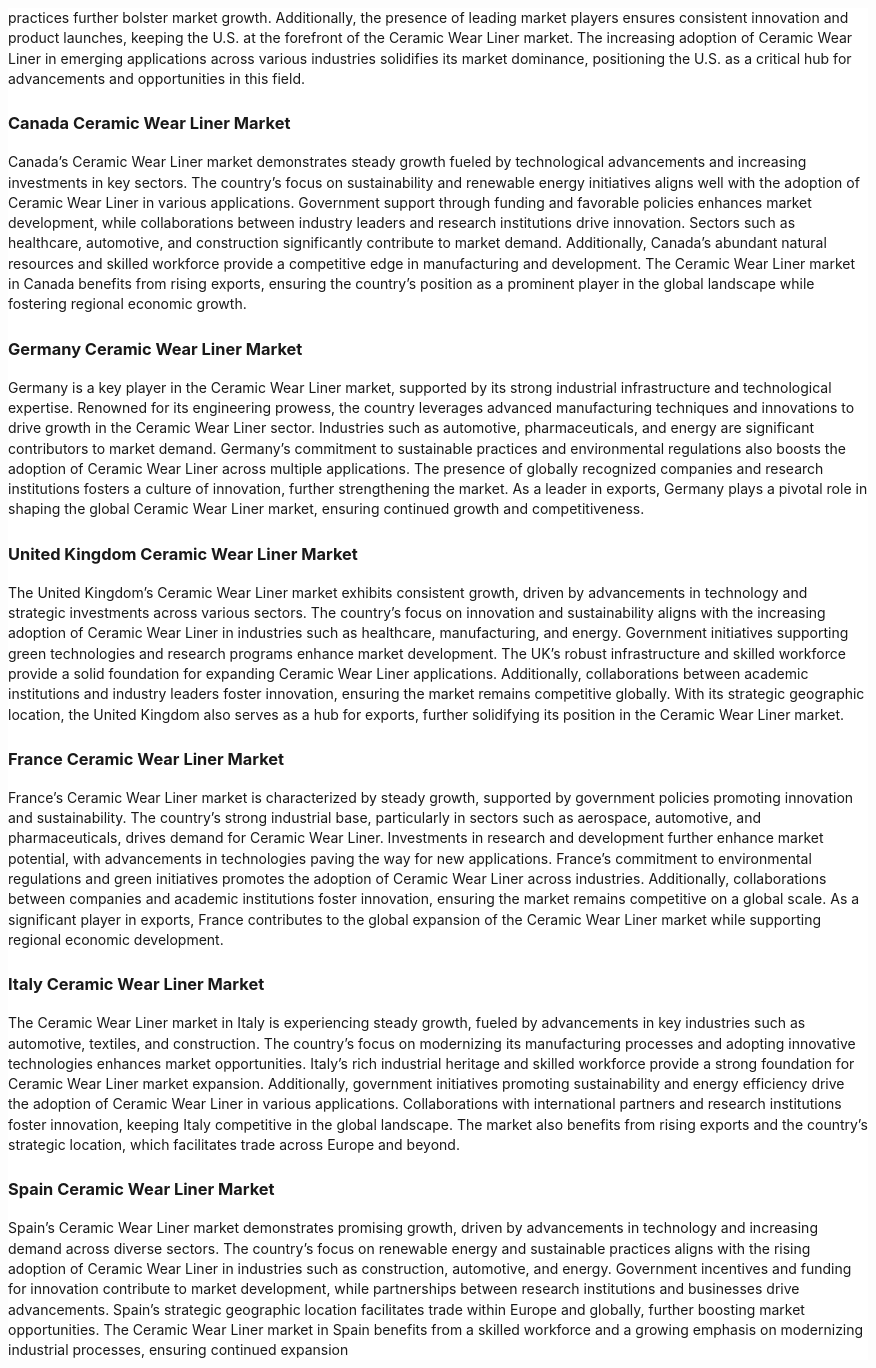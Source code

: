 practices further bolster market growth. Additionally, the presence of leading market players ensures consistent innovation and product launches, keeping the U.S. at the forefront of the Ceramic Wear Liner market. The increasing adoption of Ceramic Wear Liner in emerging applications across various industries solidifies its market dominance, positioning the U.S. as a critical hub for advancements and opportunities in this field.</p><h3>Canada Ceramic Wear Liner Market</h3><p>Canada&rsquo;s Ceramic Wear Liner market demonstrates steady growth fueled by technological advancements and increasing investments in key sectors. The country&rsquo;s focus on sustainability and renewable energy initiatives aligns well with the adoption of Ceramic Wear Liner in various applications. Government support through funding and favorable policies enhances market development, while collaborations between industry leaders and research institutions drive innovation. Sectors such as healthcare, automotive, and construction significantly contribute to market demand. Additionally, Canada&rsquo;s abundant natural resources and skilled workforce provide a competitive edge in manufacturing and development. The Ceramic Wear Liner market in Canada benefits from rising exports, ensuring the country&rsquo;s position as a prominent player in the global landscape while fostering regional economic growth.</p><h3>Germany Ceramic Wear Liner Market</h3><p>Germany is a key player in the Ceramic Wear Liner market, supported by its strong industrial infrastructure and technological expertise. Renowned for its engineering prowess, the country leverages advanced manufacturing techniques and innovations to drive growth in the Ceramic Wear Liner sector. Industries such as automotive, pharmaceuticals, and energy are significant contributors to market demand. Germany&rsquo;s commitment to sustainable practices and environmental regulations also boosts the adoption of Ceramic Wear Liner across multiple applications. The presence of globally recognized companies and research institutions fosters a culture of innovation, further strengthening the market. As a leader in exports, Germany plays a pivotal role in shaping the global Ceramic Wear Liner market, ensuring continued growth and competitiveness.</p><h3>United Kingdom Ceramic Wear Liner Market</h3><p>The United Kingdom&rsquo;s Ceramic Wear Liner market exhibits consistent growth, driven by advancements in technology and strategic investments across various sectors. The country&rsquo;s focus on innovation and sustainability aligns with the increasing adoption of Ceramic Wear Liner in industries such as healthcare, manufacturing, and energy. Government initiatives supporting green technologies and research programs enhance market development. The UK&rsquo;s robust infrastructure and skilled workforce provide a solid foundation for expanding Ceramic Wear Liner applications. Additionally, collaborations between academic institutions and industry leaders foster innovation, ensuring the market remains competitive globally. With its strategic geographic location, the United Kingdom also serves as a hub for exports, further solidifying its position in the Ceramic Wear Liner market.</p><h3>France Ceramic Wear Liner Market</h3><p>France&rsquo;s Ceramic Wear Liner market is characterized by steady growth, supported by government policies promoting innovation and sustainability. The country&rsquo;s strong industrial base, particularly in sectors such as aerospace, automotive, and pharmaceuticals, drives demand for Ceramic Wear Liner. Investments in research and development further enhance market potential, with advancements in technologies paving the way for new applications. France&rsquo;s commitment to environmental regulations and green initiatives promotes the adoption of Ceramic Wear Liner across industries. Additionally, collaborations between companies and academic institutions foster innovation, ensuring the market remains competitive on a global scale. As a significant player in exports, France contributes to the global expansion of the Ceramic Wear Liner market while supporting regional economic development.</p><h3>Italy Ceramic Wear Liner Market</h3><p>The Ceramic Wear Liner market in Italy is experiencing steady growth, fueled by advancements in key industries such as automotive, textiles, and construction. The country&rsquo;s focus on modernizing its manufacturing processes and adopting innovative technologies enhances market opportunities. Italy&rsquo;s rich industrial heritage and skilled workforce provide a strong foundation for Ceramic Wear Liner market expansion. Additionally, government initiatives promoting sustainability and energy efficiency drive the adoption of Ceramic Wear Liner in various applications. Collaborations with international partners and research institutions foster innovation, keeping Italy competitive in the global landscape. The market also benefits from rising exports and the country&rsquo;s strategic location, which facilitates trade across Europe and beyond.</p><h3>Spain Ceramic Wear Liner Market</h3><p>Spain&rsquo;s Ceramic Wear Liner market demonstrates promising growth, driven by advancements in technology and increasing demand across diverse sectors. The country&rsquo;s focus on renewable energy and sustainable practices aligns with the rising adoption of Ceramic Wear Liner in industries such as construction, automotive, and energy. Government incentives and funding for innovation contribute to market development, while partnerships between research institutions and businesses drive advancements. Spain&rsquo;s strategic geographic location facilitates trade within Europe and globally, further boosting market opportunities. The Ceramic Wear Liner market in Spain benefits from a skilled workforce and a growing emphasis on modernizing industrial processes, ensuring continued expansion